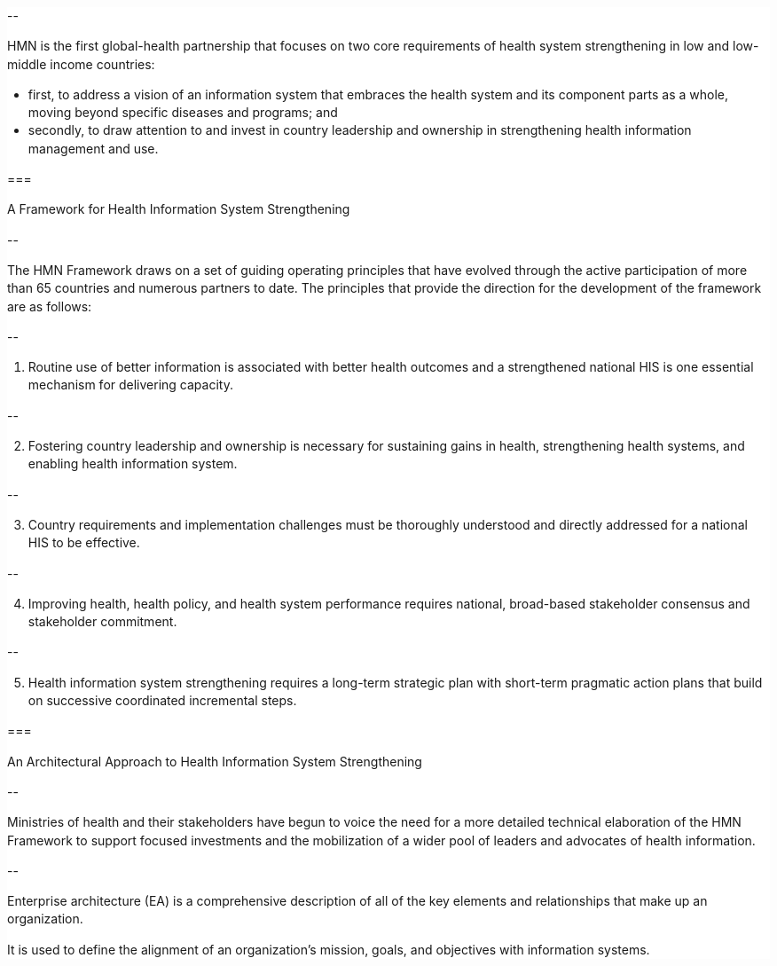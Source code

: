 --

HMN is the first global-health partnership that focuses on two core requirements of health system strengthening in low and low-middle income countries: 
- first, to address a vision of an information system that embraces the health system and its component parts as a whole, moving beyond specific diseases and programs; and 
- secondly, to draw attention to and invest in country leadership and ownership in strengthening health information management and use.

===

A Framework for Health Information System Strengthening

--

The HMN Framework draws on a set of guiding operating principles that have evolved through the active participation of more than 65 countries and numerous partners to date. The principles that provide the direction for the development of the framework are as follows:

--

1. Routine use of better information is associated with better health outcomes and a strengthened national HIS is one essential mechanism for delivering capacity.

--

2. Fostering country leadership and ownership is necessary for sustaining gains in health, strengthening health systems, and enabling health information system.

--

3. Country requirements and implementation challenges must be thoroughly understood and directly addressed for a national HIS to be effective.

--

4. Improving health, health policy, and health system performance requires national, broad-based stakeholder consensus and stakeholder commitment.

--

5. Health information system strengthening requires a long-term strategic plan with short-term pragmatic action plans that build on successive coordinated incremental steps.

===

An Architectural Approach to Health Information System Strengthening

--

Ministries of health and their stakeholders have begun to voice the need for a more detailed technical elaboration of the HMN Framework to support focused investments and the mobilization of a wider pool of leaders and advocates of health information.

--

Enterprise architecture (EA) is a comprehensive description of all of the key elements and relationships that make up an organization.

It is used to define the alignment of an organization’s mission, goals, and objectives with information systems.
